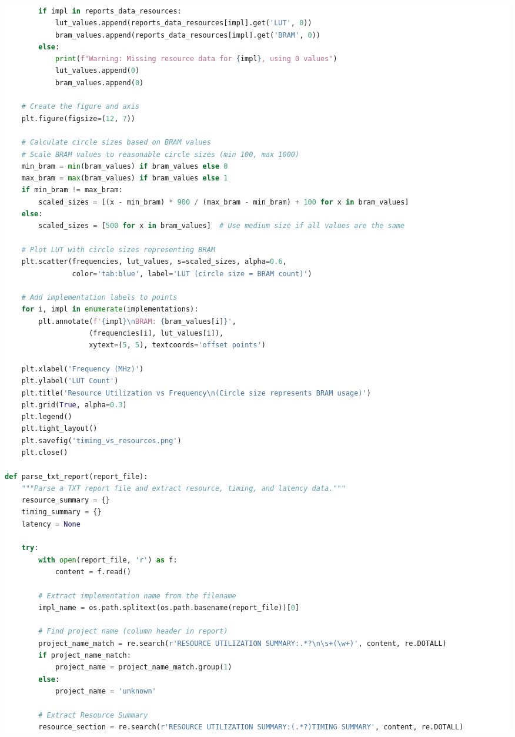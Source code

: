 ````python
        if impl in reports_data_resources:
            lut_values.append(reports_data_resources[impl].get('LUT', 0))
            bram_values.append(reports_data_resources[impl].get('BRAM', 0))
        else:
            print(f"Warning: Missing resource data for {impl}, using 0 values")
            lut_values.append(0)
            bram_values.append(0)

    # Create the figure and axis
    plt.figure(figsize=(12, 7))

    # Calculate circle sizes based on BRAM values
    # Scale BRAM values to reasonable circle sizes (min 100, max 1000)
    min_bram = min(bram_values) if bram_values else 0
    max_bram = max(bram_values) if bram_values else 1
    if min_bram != max_bram:
        scaled_sizes = [(x - min_bram) * 900 / (max_bram - min_bram) + 100 for x in bram_values]
    else:
        scaled_sizes = [500 for x in bram_values]  # Use medium size if all values are the same

    # Plot LUT with circle sizes representing BRAM
    plt.scatter(frequencies, lut_values, s=scaled_sizes, alpha=0.6, 
                color='tab:blue', label='LUT (circle size = BRAM count)')

    # Add implementation labels to points
    for i, impl in enumerate(implementations):
        plt.annotate(f'{impl}\nBRAM: {bram_values[i]}', 
                    (frequencies[i], lut_values[i]), 
                    xytext=(5, 5), textcoords='offset points')

    plt.xlabel('Frequency (MHz)')
    plt.ylabel('LUT Count')
    plt.title('Resource Utilization vs Frequency\n(Circle size represents BRAM usage)')
    plt.grid(True, alpha=0.3)
    plt.legend()
    plt.tight_layout()
    plt.savefig('timing_vs_resources.png')
    plt.close()

def parse_txt_report(report_file):
    """Parse a TXT report file and extract resource, timing, and latency data."""
    resource_summary = {}
    timing_summary = {}
    latency = None

    try:
        with open(report_file, 'r') as f:
            content = f.read()

        # Extract implementation name from the filename
        impl_name = os.path.splitext(os.path.basename(report_file))[0]

        # Find project name (column header in report)
        project_name_match = re.search(r'RESOURCE UTILIZATION SUMMARY:.*?\n\s+(\w+)', content, re.DOTALL)
        if project_name_match:
            project_name = project_name_match.group(1)
        else:
            project_name = 'unknown'

        # Extract Resource Summary
        resource_section = re.search(r'RESOURCE UTILIZATION SUMMARY:(.*?)TIMING SUMMARY', content, re.DOTALL)
````